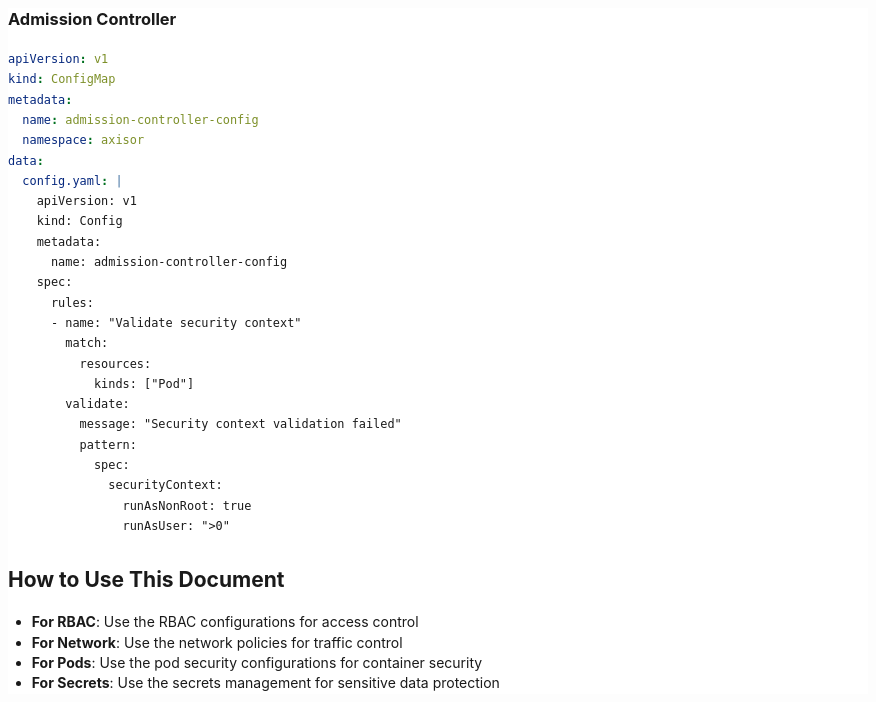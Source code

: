 ### Admission Controller

```yaml
apiVersion: v1
kind: ConfigMap
metadata:
  name: admission-controller-config
  namespace: axisor
data:
  config.yaml: |
    apiVersion: v1
    kind: Config
    metadata:
      name: admission-controller-config
    spec:
      rules:
      - name: "Validate security context"
        match:
          resources:
            kinds: ["Pod"]
        validate:
          message: "Security context validation failed"
          pattern:
            spec:
              securityContext:
                runAsNonRoot: true
                runAsUser: ">0"
```

## How to Use This Document

- **For RBAC**: Use the RBAC configurations for access control
- **For Network**: Use the network policies for traffic control
- **For Pods**: Use the pod security configurations for container security
- **For Secrets**: Use the secrets management for sensitive data protection
